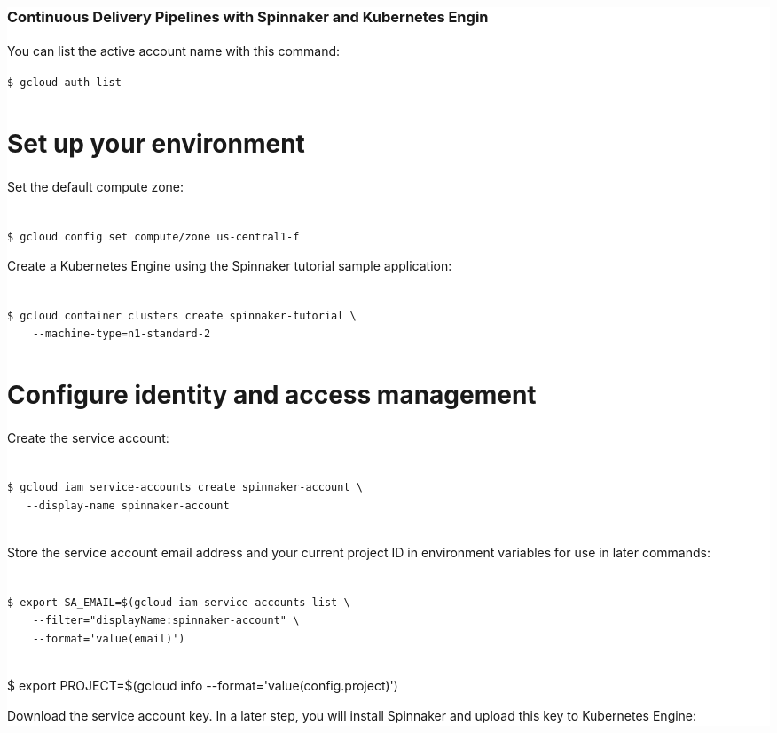 ###  Continuous Delivery Pipelines with Spinnaker and Kubernetes Engin ###

You can list the active account name with this command:

```
$ gcloud auth list

```

# Set up your environment # 

Set the default compute zone:

```

$ gcloud config set compute/zone us-central1-f

```

Create a Kubernetes Engine using the Spinnaker tutorial sample application:

```

$ gcloud container clusters create spinnaker-tutorial \
    --machine-type=n1-standard-2

```

 # Configure identity and access management #
    
 Create the service account:
 
 ```

$ gcloud iam service-accounts create spinnaker-account \
    --display-name spinnaker-account
    
 ```
    
Store the service account email address and your current project ID in environment variables for use in later commands:

```

$ export SA_EMAIL=$(gcloud iam service-accounts list \
    --filter="displayName:spinnaker-account" \
    --format='value(email)')
    
 ```
    
$ export PROJECT=$(gcloud info --format='value(config.project)')

Download the service account key. In a later step, you will install Spinnaker and upload this key to Kubernetes Engine:
